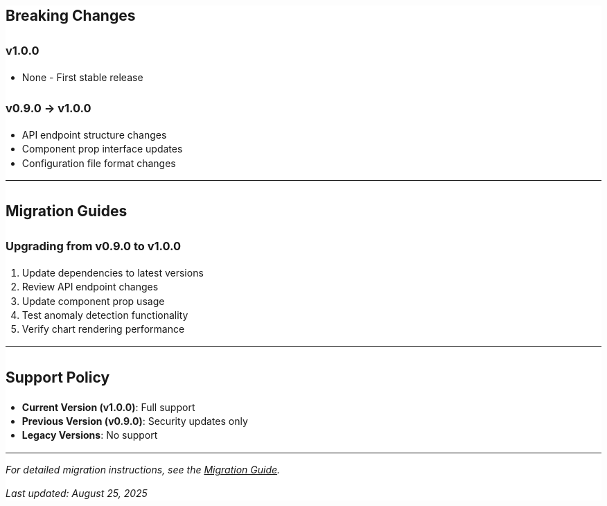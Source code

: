 
## Breaking Changes

### **v1.0.0**
- None - First stable release

### **v0.9.0 → v1.0.0**
- API endpoint structure changes
- Component prop interface updates
- Configuration file format changes

---

## Migration Guides

### **Upgrading from v0.9.0 to v1.0.0**
1. Update dependencies to latest versions
2. Review API endpoint changes
3. Update component prop usage
4. Test anomaly detection functionality
5. Verify chart rendering performance

---

## Support Policy

- **Current Version (v1.0.0)**: Full support
- **Previous Version (v0.9.0)**: Security updates only
- **Legacy Versions**: No support

---

*For detailed migration instructions, see the [Migration Guide](MIGRATION.md).*

*Last updated: August 25, 2025*
